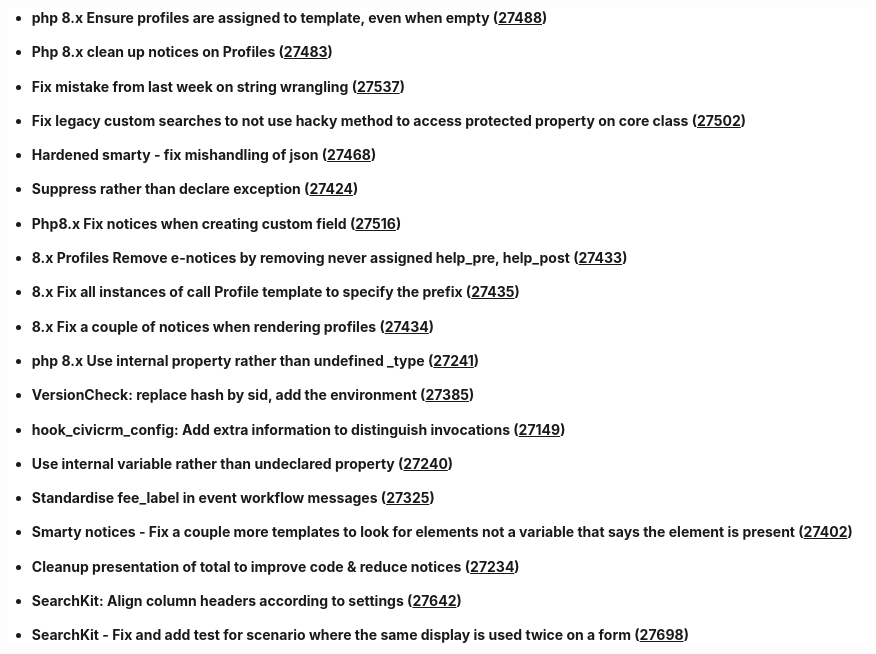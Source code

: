 - **php 8.x Ensure profiles are assigned to template, even when empty
  ([27488](https://github.com/civicrm/civicrm-core/pull/27488))**

- **Php 8.x clean up notices on Profiles
  ([27483](https://github.com/civicrm/civicrm-core/pull/27483))**

- **Fix mistake from last week on string wrangling
  ([27537](https://github.com/civicrm/civicrm-core/pull/27537))**

- **Fix legacy custom searches to not use hacky method to access protected
  property on core class
  ([27502](https://github.com/civicrm/civicrm-core/pull/27502))**

- **Hardened smarty - fix mishandling of json
  ([27468](https://github.com/civicrm/civicrm-core/pull/27468))**

- **Suppress rather than declare exception
  ([27424](https://github.com/civicrm/civicrm-core/pull/27424))**

- **Php8.x Fix notices when creating custom field
  ([27516](https://github.com/civicrm/civicrm-core/pull/27516))**

- **8.x Profiles Remove e-notices by removing never assigned help_pre, help_post
  ([27433](https://github.com/civicrm/civicrm-core/pull/27433))**

- **8.x Fix all instances of call Profile template to specify the prefix
  ([27435](https://github.com/civicrm/civicrm-core/pull/27435))**

- **8.x Fix a couple of notices when rendering profiles
  ([27434](https://github.com/civicrm/civicrm-core/pull/27434))**

- **php 8.x Use internal property rather than undefined _type
  ([27241](https://github.com/civicrm/civicrm-core/pull/27241))**

- **VersionCheck: replace hash by sid, add the environment
  ([27385](https://github.com/civicrm/civicrm-core/pull/27385))**

- **hook_civicrm_config: Add extra information to distinguish invocations
  ([27149](https://github.com/civicrm/civicrm-core/pull/27149))**

- **Use internal variable rather than undeclared property
  ([27240](https://github.com/civicrm/civicrm-core/pull/27240))**

- **Standardise fee_label in event workflow messages
  ([27325](https://github.com/civicrm/civicrm-core/pull/27325))**

- **Smarty notices - Fix a couple more templates to look for elements not a
  variable that says the element is present
  ([27402](https://github.com/civicrm/civicrm-core/pull/27402))**

- **Cleanup presentation of total to improve code & reduce notices
  ([27234](https://github.com/civicrm/civicrm-core/pull/27234))**

- **SearchKit: Align column headers according to settings
  ([27642](https://github.com/civicrm/civicrm-core/pull/27642))**

- **SearchKit - Fix and add test for scenario where the same display is used
  twice on a form
  ([27698](https://github.com/civicrm/civicrm-core/pull/27698))**
